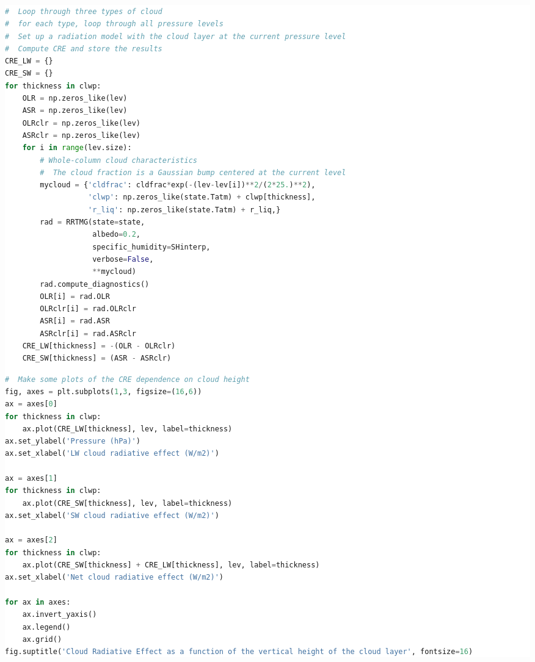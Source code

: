 
```python
#  Loop through three types of cloud
#  for each type, loop through all pressure levels
#  Set up a radiation model with the cloud layer at the current pressure level
#  Compute CRE and store the results
CRE_LW = {}
CRE_SW = {}
for thickness in clwp:
    OLR = np.zeros_like(lev)
    ASR = np.zeros_like(lev)
    OLRclr = np.zeros_like(lev)
    ASRclr = np.zeros_like(lev)
    for i in range(lev.size):
        # Whole-column cloud characteristics
        #  The cloud fraction is a Gaussian bump centered at the current level        
        mycloud = {'cldfrac': cldfrac*exp(-(lev-lev[i])**2/(2*25.)**2),
                   'clwp': np.zeros_like(state.Tatm) + clwp[thickness],
                   'r_liq': np.zeros_like(state.Tatm) + r_liq,}
        rad = RRTMG(state=state, 
                    albedo=0.2,
                    specific_humidity=SHinterp,
                    verbose=False,
                    **mycloud)
        rad.compute_diagnostics()
        OLR[i] = rad.OLR
        OLRclr[i] = rad.OLRclr
        ASR[i] = rad.ASR
        ASRclr[i] = rad.ASRclr
    CRE_LW[thickness] = -(OLR - OLRclr)
    CRE_SW[thickness] = (ASR - ASRclr)
```


```python
#  Make some plots of the CRE dependence on cloud height
fig, axes = plt.subplots(1,3, figsize=(16,6))
ax = axes[0]
for thickness in clwp:
    ax.plot(CRE_LW[thickness], lev, label=thickness)
ax.set_ylabel('Pressure (hPa)')
ax.set_xlabel('LW cloud radiative effect (W/m2)')

ax = axes[1]
for thickness in clwp:
    ax.plot(CRE_SW[thickness], lev, label=thickness)
ax.set_xlabel('SW cloud radiative effect (W/m2)')

ax = axes[2]
for thickness in clwp:
    ax.plot(CRE_SW[thickness] + CRE_LW[thickness], lev, label=thickness)
ax.set_xlabel('Net cloud radiative effect (W/m2)')

for ax in axes:
    ax.invert_yaxis()
    ax.legend()
    ax.grid()
fig.suptitle('Cloud Radiative Effect as a function of the vertical height of the cloud layer', fontsize=16)
```
